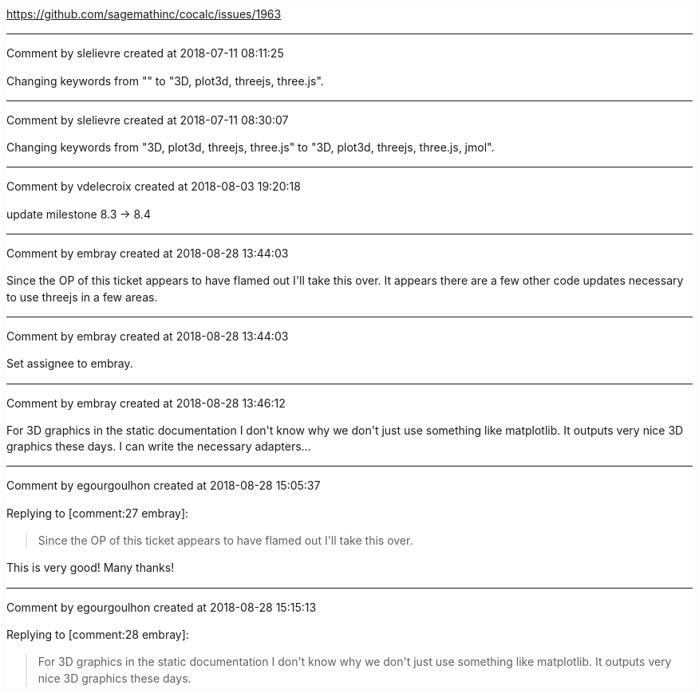   https://github.com/sagemathinc/cocalc/issues/1963


---

Comment by slelievre created at 2018-07-11 08:11:25

Changing keywords from "" to "3D, plot3d, threejs, three.js".


---

Comment by slelievre created at 2018-07-11 08:30:07

Changing keywords from "3D, plot3d, threejs, three.js" to "3D, plot3d, threejs, three.js, jmol".


---

Comment by vdelecroix created at 2018-08-03 19:20:18

update milestone 8.3 -> 8.4


---

Comment by embray created at 2018-08-28 13:44:03

Since the OP of this ticket appears to have flamed out I'll take this over.  It appears there are a few other code updates necessary to use threejs in a few areas.


---

Comment by embray created at 2018-08-28 13:44:03

Set assignee to embray.


---

Comment by embray created at 2018-08-28 13:46:12

For 3D graphics in the static documentation I don't know why we don't just use something like matplotlib.  It outputs very nice 3D graphics these days.  I can write the necessary adapters...


---

Comment by egourgoulhon created at 2018-08-28 15:05:37

Replying to [comment:27 embray]:
> Since the OP of this ticket appears to have flamed out I'll take this over. 

This is very good! Many thanks!


---

Comment by egourgoulhon created at 2018-08-28 15:15:13

Replying to [comment:28 embray]:
> For 3D graphics in the static documentation I don't know why we don't just use something like matplotlib.  It outputs very nice 3D graphics these days. 

